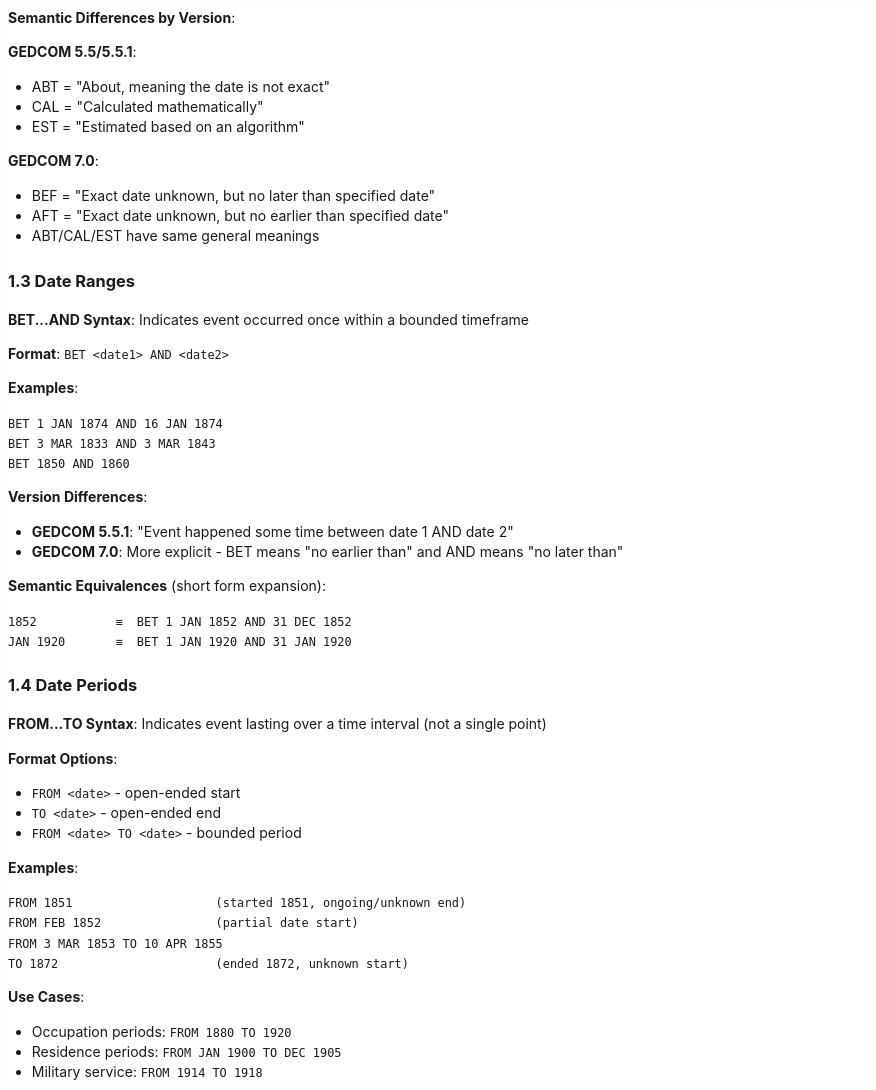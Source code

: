 **Semantic Differences by Version**:

**GEDCOM 5.5/5.5.1**:
- ABT = "About, meaning the date is not exact"
- CAL = "Calculated mathematically"
- EST = "Estimated based on an algorithm"

**GEDCOM 7.0**:
- BEF = "Exact date unknown, but no later than specified date"
- AFT = "Exact date unknown, but no earlier than specified date"
- ABT/CAL/EST have same general meanings

### 1.3 Date Ranges

**BET...AND Syntax**: Indicates event occurred once within a bounded timeframe

**Format**: `BET <date1> AND <date2>`

**Examples**:
```
BET 1 JAN 1874 AND 16 JAN 1874
BET 3 MAR 1833 AND 3 MAR 1843
BET 1850 AND 1860
```

**Version Differences**:
- **GEDCOM 5.5.1**: "Event happened some time between date 1 AND date 2"
- **GEDCOM 7.0**: More explicit - BET means "no earlier than" and AND means "no later than"

**Semantic Equivalences** (short form expansion):
```
1852           ≡  BET 1 JAN 1852 AND 31 DEC 1852
JAN 1920       ≡  BET 1 JAN 1920 AND 31 JAN 1920
```

### 1.4 Date Periods

**FROM...TO Syntax**: Indicates event lasting over a time interval (not a single point)

**Format Options**:
- `FROM <date>` - open-ended start
- `TO <date>` - open-ended end
- `FROM <date> TO <date>` - bounded period

**Examples**:
```
FROM 1851                    (started 1851, ongoing/unknown end)
FROM FEB 1852                (partial date start)
FROM 3 MAR 1853 TO 10 APR 1855
TO 1872                      (ended 1872, unknown start)
```

**Use Cases**:
- Occupation periods: `FROM 1880 TO 1920`
- Residence periods: `FROM JAN 1900 TO DEC 1905`
- Military service: `FROM 1914 TO 1918`
